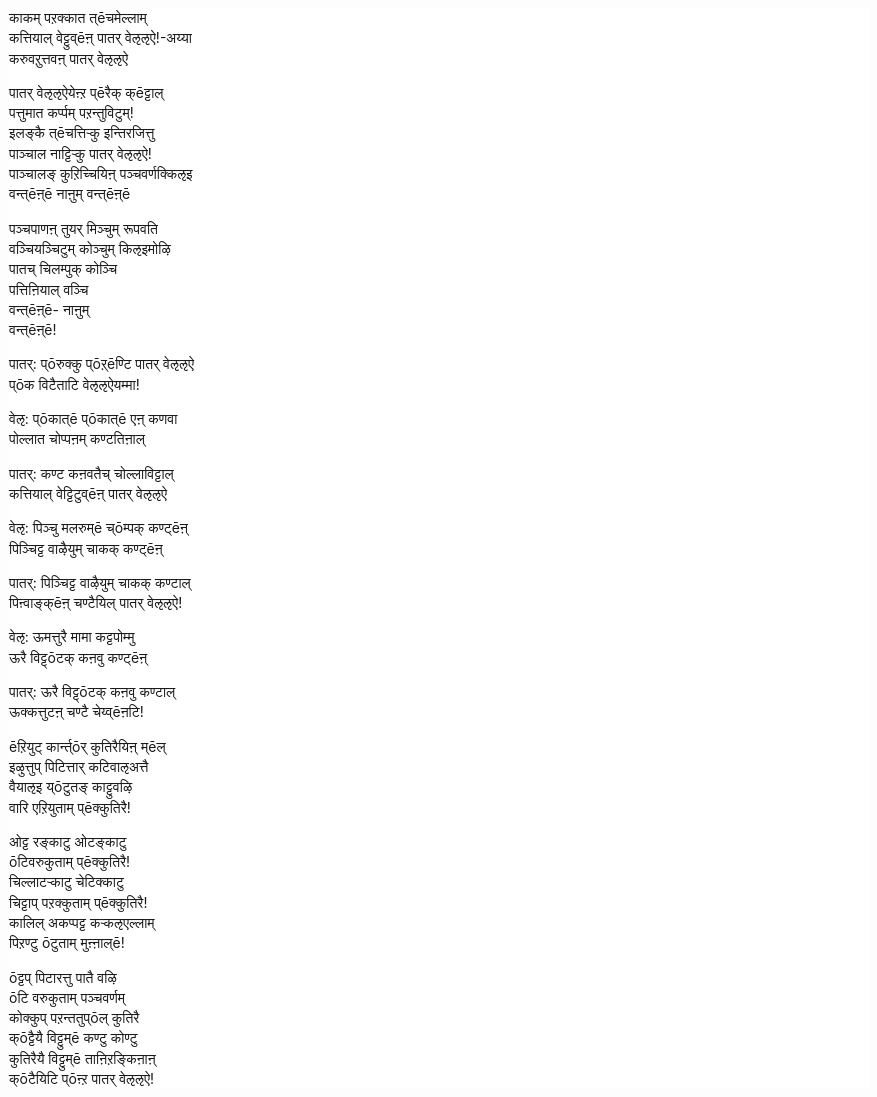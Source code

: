काकम् पऱक्कात त्ēचमेल्लाम्   
कत्तियाल् वेट्टुव्ēऩ् पातर् वेऌऌऐ!-अय्या   
करुवऱुत्तवऩ् पातर् वेऌऌऐ   
    
पातर् वेऌऌऐयेऩ्ऱ प्ēरैक् क्ēट्टाल्   
पत्तुमात कर्प्पम् पऱन्तुविटुम्!   
इलङ्कै त्ēचत्तिऱ्कु इन्तिरजित्तु   
पाञ्चाल नाट्टिऱ्कु पातर् वेऌऌऐ!   
पाञ्चालङ् कुऱिच्चियिऩ् पञ्चवर्णक्किऌइ   
वन्त्ēऩ्ē नाऩुम् वन्त्ēऩ्ē   
    
पञ्चपाणऩ् तुयर् मिञ्चुम् रूपवति   
वञ्चियञ्चिटुम् कोञ्चुम् किऌइमोऴि   
पातच् चिलम्पुक् कोञ्चि   
पत्तिऩियाल् वञ्चि   
वन्त्ēऩ्ē- नाऩुम्   
वन्त्ēऩ्ē!   
    
पातर्: प्ōरुक्कु प्ōऱ्ēण्टि पातर् वेऌऌऐ   
प्ōक विटैताटि वेऌऌऐयम्मा!   
    
वेऌ: प्ōकात्ē प्ōकात्ē एऩ् कणवा   
पोल्लात चोप्पऩम् कण्टतिऩाल्   
    
पातर्: कण्ट कऩवतैच् चोल्लाविट्टाल्   
कत्तियाल् वेट्टिटुव्ēऩ् पातर् वेऌऌऐ   
    
वेऌ: पिञ्चु मलरुम्ē च्ōम्पक् कण्ट्ēऩ्   
पिञ्चिट्ट वाऴैयुम् चाकक् कण्ट्ēऩ्   
    
पातर्: पिञ्चिट्ट वाऴैयुम् चाकक् कण्टाल्   
पिऩ्वाङ्क्ēऩ् चण्टैयिल् पातर् वेऌऌऐ!   
    
वेऌ: ऊमत्तुरै मामा कट्टपोम्मु   
ऊरै विट्ट्ōटक् कऩवु कण्ट्ēऩ्   
    
पातर्: ऊरै विट्ट्ōटक् कऩवु कण्टाल्   
ऊक्कत्तुटऩ् चण्टै चेय्व्ēऩटि!   
    
ēऱियुट् कार्न्त्ōर् कुतिरैयिऩ् म्ēल्   
इऴुत्तुप् पिटित्तार् कटिवाऌअत्तै   
वैयाऌइ य्ōटुतङ् काट्टुवऴि   
वारि एऱियुताम् प्ēक्कुतिरै!   
    
ओट्ट रङ्काटु ओटङ्काटु   
ōटिवरुकुताम् प्ēक्कुतिरै!   
चिल्लाटऱ्काटु चेटिक्काटु   
चिट्टाप् पऱक्कुताम् प्ēक्कुतिरै!   
कालिल् अकप्पट्ट कऱ्कऌएल्लाम्   
पिऱण्टु ōटुताम् मुऩ्ऩाल्ē!   
    
ōट्टप् पिटारत्तु पातै वऴि   
ōटि वरुकुताम् पञ्चवर्णम्   
कोक्कुप् पऱन्ततुप्ōल् कुतिरै   
क्ōट्टैयै विट्टुम्ē कण्टु कोण्टु   
कुतिरैयै विट्टुम्ē ताऩिऱङ्किऩाऩ्   
क्ōटैयिटि प्ōऩ्ऱ पातर् वेऌऌऐ!   
    